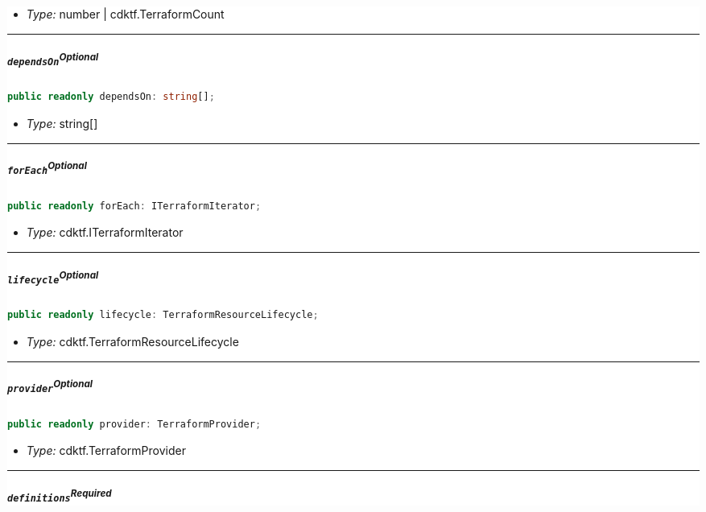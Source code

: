 - *Type:* number | cdktf.TerraformCount

---

##### `dependsOn`<sup>Optional</sup> <a name="dependsOn" id="@cdktf/provider-opentelekomcloud.dataOpentelekomcloudRmsPolicyDefinitionsV1.DataOpentelekomcloudRmsPolicyDefinitionsV1.property.dependsOn"></a>

```typescript
public readonly dependsOn: string[];
```

- *Type:* string[]

---

##### `forEach`<sup>Optional</sup> <a name="forEach" id="@cdktf/provider-opentelekomcloud.dataOpentelekomcloudRmsPolicyDefinitionsV1.DataOpentelekomcloudRmsPolicyDefinitionsV1.property.forEach"></a>

```typescript
public readonly forEach: ITerraformIterator;
```

- *Type:* cdktf.ITerraformIterator

---

##### `lifecycle`<sup>Optional</sup> <a name="lifecycle" id="@cdktf/provider-opentelekomcloud.dataOpentelekomcloudRmsPolicyDefinitionsV1.DataOpentelekomcloudRmsPolicyDefinitionsV1.property.lifecycle"></a>

```typescript
public readonly lifecycle: TerraformResourceLifecycle;
```

- *Type:* cdktf.TerraformResourceLifecycle

---

##### `provider`<sup>Optional</sup> <a name="provider" id="@cdktf/provider-opentelekomcloud.dataOpentelekomcloudRmsPolicyDefinitionsV1.DataOpentelekomcloudRmsPolicyDefinitionsV1.property.provider"></a>

```typescript
public readonly provider: TerraformProvider;
```

- *Type:* cdktf.TerraformProvider

---

##### `definitions`<sup>Required</sup> <a name="definitions" id="@cdktf/provider-opentelekomcloud.dataOpentelekomcloudRmsPolicyDefinitionsV1.DataOpentelekomcloudRmsPolicyDefinitionsV1.property.definitions"></a>
